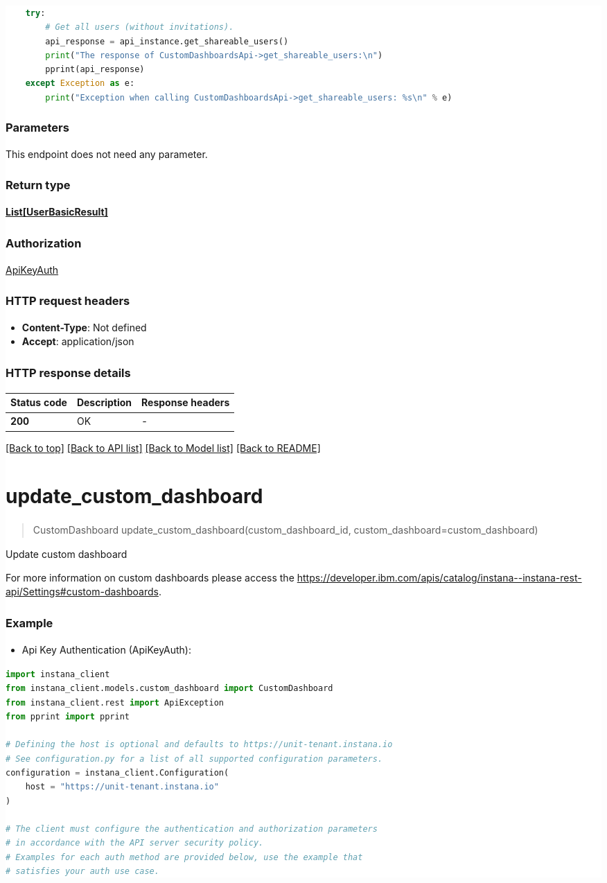 ```python
    try:
        # Get all users (without invitations).
        api_response = api_instance.get_shareable_users()
        print("The response of CustomDashboardsApi->get_shareable_users:\n")
        pprint(api_response)
    except Exception as e:
        print("Exception when calling CustomDashboardsApi->get_shareable_users: %s\n" % e)
```



### Parameters

This endpoint does not need any parameter.

### Return type

[**List[UserBasicResult]**](UserBasicResult.md)

### Authorization

[ApiKeyAuth](../README.md#ApiKeyAuth)

### HTTP request headers

 - **Content-Type**: Not defined
 - **Accept**: application/json

### HTTP response details

| Status code | Description | Response headers |
|-------------|-------------|------------------|
**200** | OK |  -  |

[[Back to top]](#) [[Back to API list]](../README.md#documentation-for-api-endpoints) [[Back to Model list]](../README.md#documentation-for-models) [[Back to README]](../README.md)

# **update_custom_dashboard**
> CustomDashboard update_custom_dashboard(custom_dashboard_id, custom_dashboard=custom_dashboard)

Update custom dashboard


For more information on custom dashboards please access the https://developer.ibm.com/apis/catalog/instana--instana-rest-api/Settings#custom-dashboards.

### Example

* Api Key Authentication (ApiKeyAuth):

```python
import instana_client
from instana_client.models.custom_dashboard import CustomDashboard
from instana_client.rest import ApiException
from pprint import pprint

# Defining the host is optional and defaults to https://unit-tenant.instana.io
# See configuration.py for a list of all supported configuration parameters.
configuration = instana_client.Configuration(
    host = "https://unit-tenant.instana.io"
)

# The client must configure the authentication and authorization parameters
# in accordance with the API server security policy.
# Examples for each auth method are provided below, use the example that
# satisfies your auth use case.
```